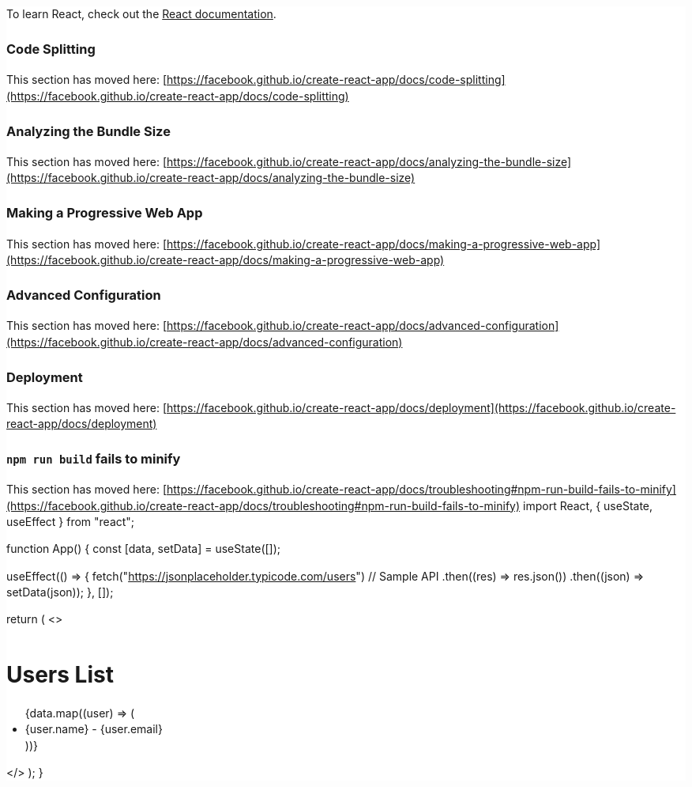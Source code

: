 To learn React, check out the [React documentation](https://reactjs.org/).

### Code Splitting

This section has moved here: [https://facebook.github.io/create-react-app/docs/code-splitting](https://facebook.github.io/create-react-app/docs/code-splitting)

### Analyzing the Bundle Size

This section has moved here: [https://facebook.github.io/create-react-app/docs/analyzing-the-bundle-size](https://facebook.github.io/create-react-app/docs/analyzing-the-bundle-size)

### Making a Progressive Web App

This section has moved here: [https://facebook.github.io/create-react-app/docs/making-a-progressive-web-app](https://facebook.github.io/create-react-app/docs/making-a-progressive-web-app)

### Advanced Configuration

This section has moved here: [https://facebook.github.io/create-react-app/docs/advanced-configuration](https://facebook.github.io/create-react-app/docs/advanced-configuration)

### Deployment

This section has moved here: [https://facebook.github.io/create-react-app/docs/deployment](https://facebook.github.io/create-react-app/docs/deployment)

### `npm run build` fails to minify

This section has moved here: [https://facebook.github.io/create-react-app/docs/troubleshooting#npm-run-build-fails-to-minify](https://facebook.github.io/create-react-app/docs/troubleshooting#npm-run-build-fails-to-minify)
import React, { useState, useEffect } from "react";

function App() {
  const [data, setData] = useState([]);

  useEffect(() => {
    fetch("https://jsonplaceholder.typicode.com/users") // Sample API
      .then((res) => res.json())
      .then((json) => setData(json));
  }, []);

  return (
    <>
      <h1>Users List</h1>
      <ul>
        {data.map((user) => (
          <li key={user.id}>
            {user.name} - {user.email}
          </li>
        ))}
      </ul>
    </>
  );
}
